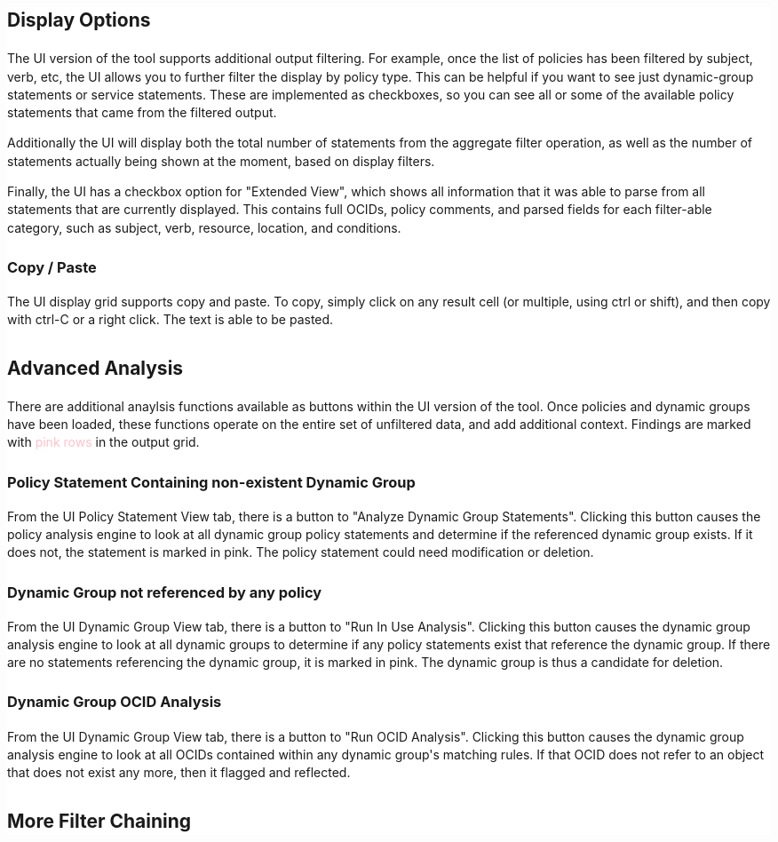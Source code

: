 ## Display Options

The UI version of the tool supports additional output filtering.  For example, once the list of policies has been filtered by subject, verb, etc, the UI allows you to further filter the display by policy type.  This can be helpful if you want to see just dynamic-group statements or service statements.  These are implemented as checkboxes, so you can see all or some of the available policy statements that came from the filtered output.

Additionally the UI will display both the total number of statements from the aggregate filter operation, as well as the number of statements actually being shown at the moment, based on display filters.

Finally, the UI has a checkbox option for "Extended View", which shows all information that it was able to parse from all statements that are currently displayed.  This contains full OCIDs, policy comments, and parsed fields for each filter-able category, such as subject, verb, resource, location, and conditions.

### Copy / Paste

The UI display grid supports copy and paste.  To copy, simply click on any result cell (or multiple, using ctrl or shift), and then copy with ctrl-C or a right click.  The text is able to be pasted.

## Advanced Analysis

There are additional anaylsis functions available as buttons within the UI version of the tool.  Once policies and dynamic groups have been loaded, these functions operate on the entire set of unfiltered data, and add additional context.  Findings are marked with <span style="color:pink">pink rows</span> in the output grid.

### Policy Statement Containing non-existent Dynamic Group

From the UI Policy Statement View tab, there is a button to "Analyze Dynamic Group Statements".  Clicking this button causes the policy analysis engine to look at all dynamic group policy statements and determine if the referenced dynamic group exists.  If it does not, the statement is marked in pink.  The policy statement could need modification or deletion.

### Dynamic Group not referenced by any policy

From the UI Dynamic Group View tab, there is a button to "Run In Use Analysis".  Clicking this button causes the dynamic group analysis engine to look at all dynamic groups to determine if any policy statements exist that reference the dynamic group.  If there are no statements referencing the dynamic group, it is marked in pink.  The dynamic group is thus a candidate for deletion.

### Dynamic Group OCID Analysis

From the UI Dynamic Group View tab, there is a button to "Run OCID Analysis".  Clicking this button causes the dynamic group analysis engine to look at all OCIDs contained within any dynamic group's matching rules.  If that OCID does not refer to an object that does not exist any more, then it flagged and reflected.

## More Filter Chaining
